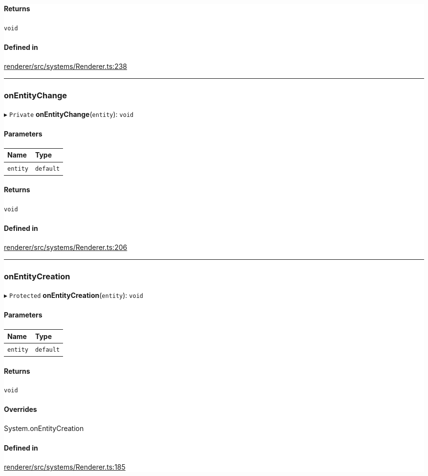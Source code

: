 #### Returns

`void`

#### Defined in

[renderer/src/systems/Renderer.ts:238](https://github.com/desaintvincent/mythor/blob/53eaf4e/packages/renderer/src/systems/Renderer.ts#L238)

___

### onEntityChange

▸ `Private` **onEntityChange**(`entity`): `void`

#### Parameters

| Name | Type |
| :------ | :------ |
| `entity` | `default` |

#### Returns

`void`

#### Defined in

[renderer/src/systems/Renderer.ts:206](https://github.com/desaintvincent/mythor/blob/53eaf4e/packages/renderer/src/systems/Renderer.ts#L206)

___

### onEntityCreation

▸ `Protected` **onEntityCreation**(`entity`): `void`

#### Parameters

| Name | Type |
| :------ | :------ |
| `entity` | `default` |

#### Returns

`void`

#### Overrides

System.onEntityCreation

#### Defined in

[renderer/src/systems/Renderer.ts:185](https://github.com/desaintvincent/mythor/blob/53eaf4e/packages/renderer/src/systems/Renderer.ts#L185)

